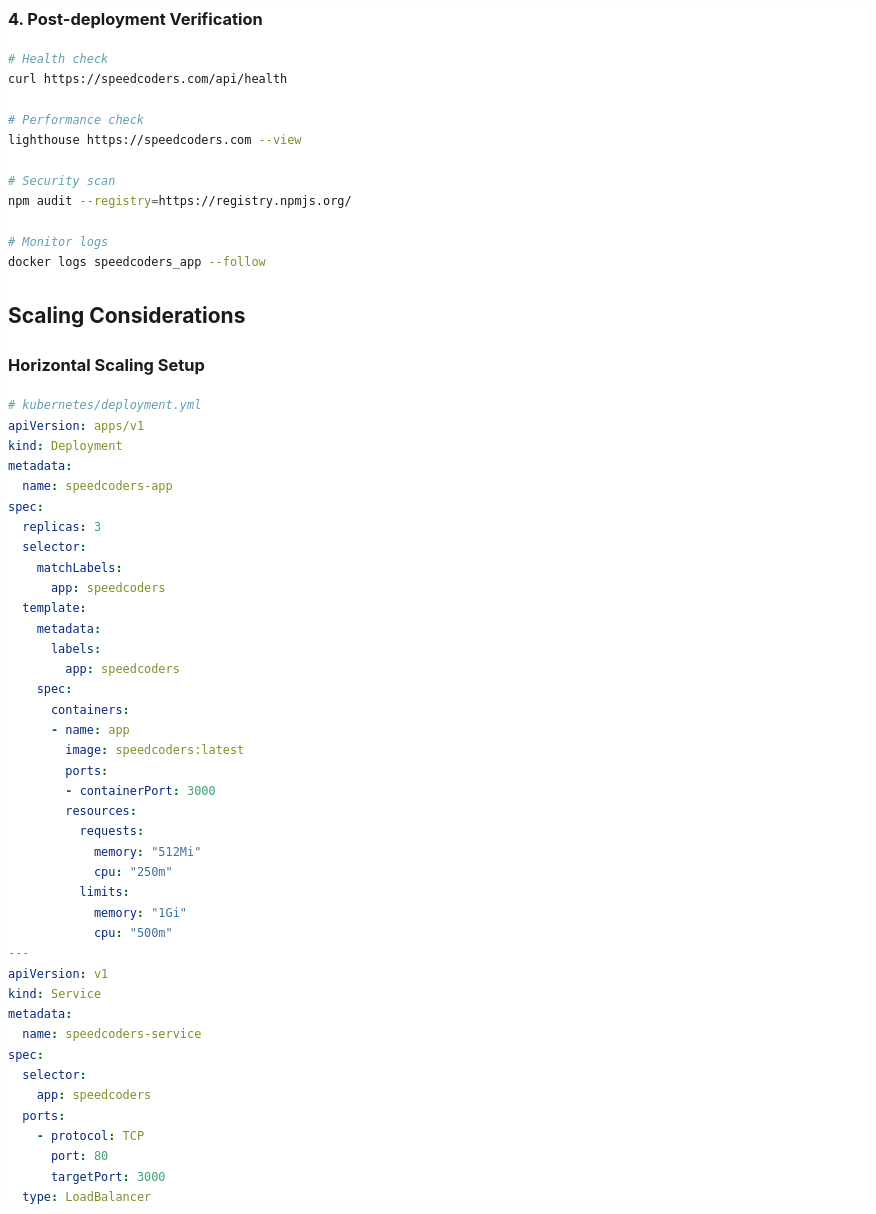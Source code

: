 ### 4. Post-deployment Verification
```bash
# Health check
curl https://speedcoders.com/api/health

# Performance check
lighthouse https://speedcoders.com --view

# Security scan
npm audit --registry=https://registry.npmjs.org/

# Monitor logs
docker logs speedcoders_app --follow
```

## Scaling Considerations

### Horizontal Scaling Setup
```yaml
# kubernetes/deployment.yml
apiVersion: apps/v1
kind: Deployment
metadata:
  name: speedcoders-app
spec:
  replicas: 3
  selector:
    matchLabels:
      app: speedcoders
  template:
    metadata:
      labels:
        app: speedcoders
    spec:
      containers:
      - name: app
        image: speedcoders:latest
        ports:
        - containerPort: 3000
        resources:
          requests:
            memory: "512Mi"
            cpu: "250m"
          limits:
            memory: "1Gi"
            cpu: "500m"
---
apiVersion: v1
kind: Service
metadata:
  name: speedcoders-service
spec:
  selector:
    app: speedcoders
  ports:
    - protocol: TCP
      port: 80
      targetPort: 3000
  type: LoadBalancer
```
